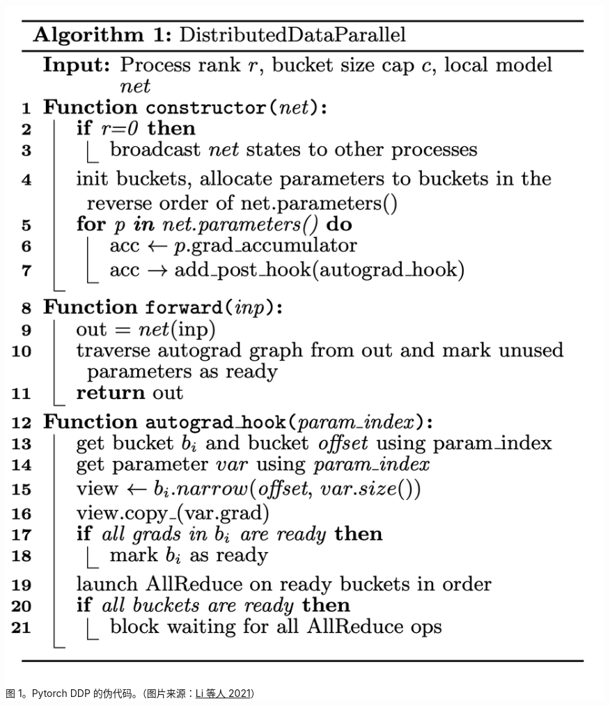 ![](img/34e8644725d2af58db26fd6952864d73.png)

图 1。Pytorch DDP 的伪代码。（图片来源：[Li 等人 2021](https://arxiv.org/abs/2006.15704)）
